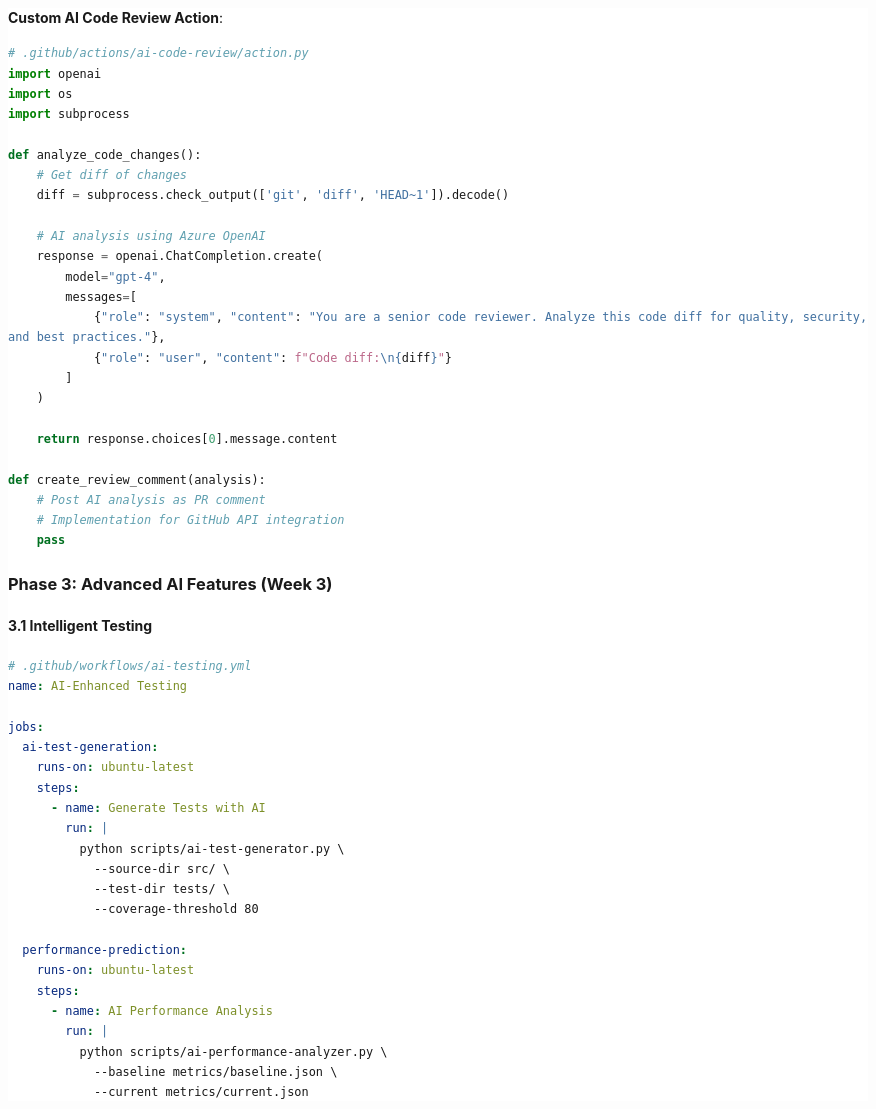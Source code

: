 **Custom AI Code Review Action**:
```python
# .github/actions/ai-code-review/action.py
import openai
import os
import subprocess

def analyze_code_changes():
    # Get diff of changes
    diff = subprocess.check_output(['git', 'diff', 'HEAD~1']).decode()
    
    # AI analysis using Azure OpenAI
    response = openai.ChatCompletion.create(
        model="gpt-4",
        messages=[
            {"role": "system", "content": "You are a senior code reviewer. Analyze this code diff for quality, security, and best practices."},
            {"role": "user", "content": f"Code diff:\n{diff}"}
        ]
    )
    
    return response.choices[0].message.content

def create_review_comment(analysis):
    # Post AI analysis as PR comment
    # Implementation for GitHub API integration
    pass
```

### Phase 3: Advanced AI Features (Week 3)

#### 3.1 Intelligent Testing
```yaml
# .github/workflows/ai-testing.yml
name: AI-Enhanced Testing

jobs:
  ai-test-generation:
    runs-on: ubuntu-latest
    steps:
      - name: Generate Tests with AI
        run: |
          python scripts/ai-test-generator.py \
            --source-dir src/ \
            --test-dir tests/ \
            --coverage-threshold 80
            
  performance-prediction:
    runs-on: ubuntu-latest
    steps:
      - name: AI Performance Analysis
        run: |
          python scripts/ai-performance-analyzer.py \
            --baseline metrics/baseline.json \
            --current metrics/current.json
```
